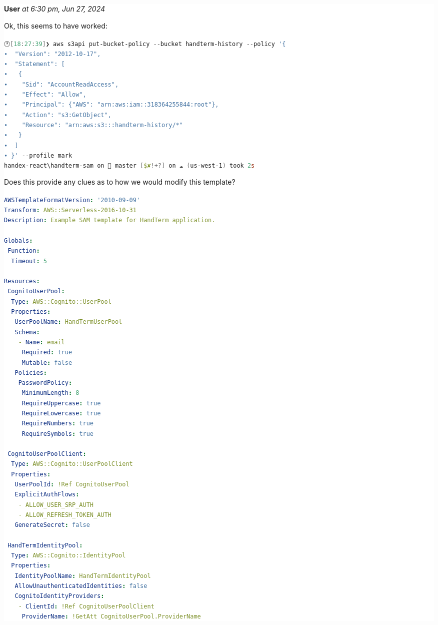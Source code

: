 
**User** _at 6:30 pm, Jun 27, 2024_

Ok, this seems to have worked:

```powershell
🕐[18:27:39]❯ aws s3api put-bucket-policy --bucket handterm-history --policy '{
∙  "Version": "2012-10-17",
∙  "Statement": [
∙   {
∙    "Sid": "AccountReadAccess",
∙    "Effect": "Allow",
∙    "Principal": {"AWS": "arn:aws:iam::318364255844:root"},
∙    "Action": "s3:GetObject",
∙    "Resource": "arn:aws:s3:::handterm-history/*"
∙   }
∙  ]
∙ }' --profile mark
handex-react\handterm-sam on  master [$✘!+?] on ☁️ (us-west-1) took 2s 
```

Does this provide any clues as to how we would modify this template?

```yml
AWSTemplateFormatVersion: '2010-09-09'
Transform: AWS::Serverless-2016-10-31
Description: Example SAM template for HandTerm application.

Globals:
 Function:
  Timeout: 5

Resources:
 CognitoUserPool:
  Type: AWS::Cognito::UserPool
  Properties:
   UserPoolName: HandTermUserPool
   Schema:
    - Name: email
     Required: true
     Mutable: false
   Policies:
    PasswordPolicy:
     MinimumLength: 8
     RequireUppercase: true
     RequireLowercase: true
     RequireNumbers: true
     RequireSymbols: true

 CognitoUserPoolClient:
  Type: AWS::Cognito::UserPoolClient
  Properties:
   UserPoolId: !Ref CognitoUserPool
   ExplicitAuthFlows:
    - ALLOW_USER_SRP_AUTH
    - ALLOW_REFRESH_TOKEN_AUTH
   GenerateSecret: false

 HandTermIdentityPool:
  Type: AWS::Cognito::IdentityPool
  Properties:
   IdentityPoolName: HandTermIdentityPool
   AllowUnauthenticatedIdentities: false
   CognitoIdentityProviders:
    - ClientId: !Ref CognitoUserPoolClient
     ProviderName: !GetAtt CognitoUserPool.ProviderName
```